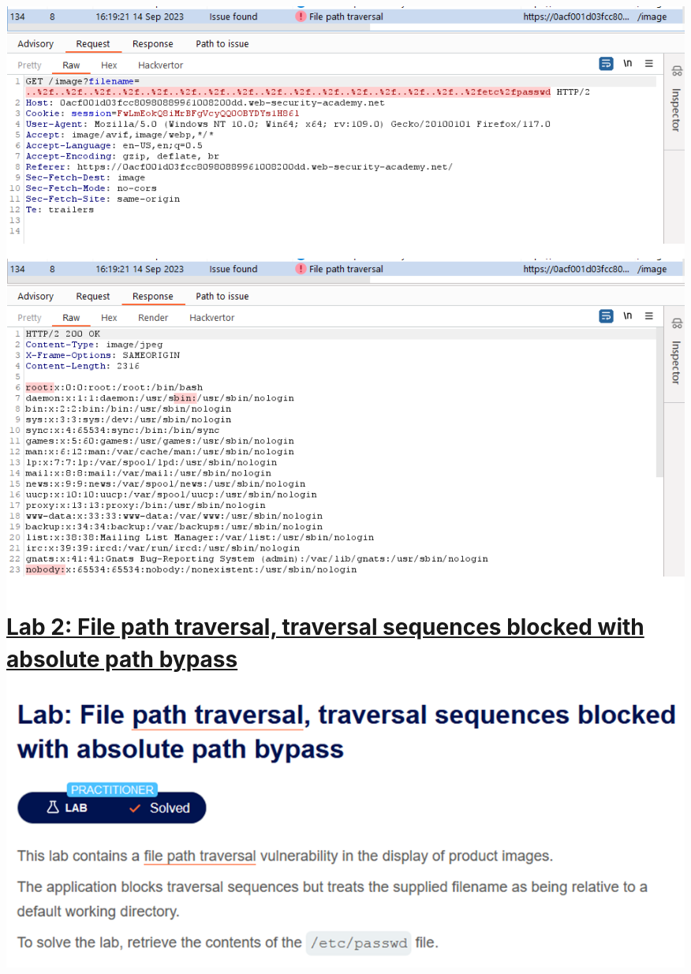 ![Alt text](../image/lab1/10.png)

![Alt text](../image/lab1/11.png)

# [Lab 2: File path traversal, traversal sequences blocked with absolute path bypass](https://portswigger.net/web-security/file-path-traversal/lab-absolute-path-bypass)

![Yêu cầu lab 2](../image/lab2/0.png)
